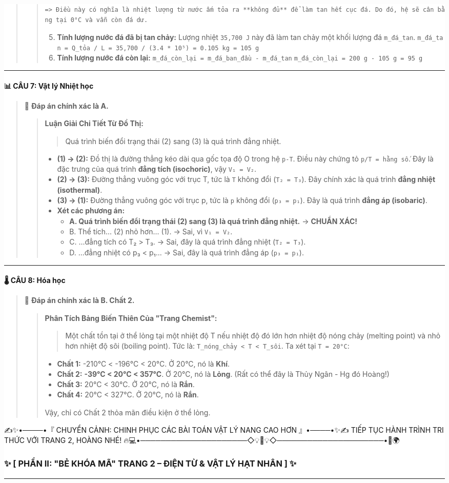 > >     => Điều này có nghĩa là nhiệt lượng từ nước ấm tỏa ra **không đủ** để làm tan hết cục đá. Do đó, hệ sẽ cân bằng tại 0°C và vẫn còn đá dư.
> > 5.  **Tính lượng nước đá đã bị tan chảy:**
> >     Lượng nhiệt `35,700 J` này đã làm tan chảy một khối lượng đá `m_đá_tan`.
> >     `m_đá_tan = Q_tỏa / L = 35,700 / (3.4 * 10⁵) = 0.105 kg = 105 g`
> > 6.  **Tính lượng nước đá còn lại:**
> >     `m_đá_còn_lại = m_đá_ban_đầu - m_đá_tan`
> >     `m_đá_còn_lại = 200 g - 105 g = 95 g`

---

#### **📊 CÂU 7: Vật lý Nhiệt học**

> 🎯 **Đáp án chính xác là A.**
>
> > **Luận Giải Chi Tiết Từ Đồ Thị:**
> > > Quá trình biến đổi trạng thái (2) sang (3) là quá trình đẳng nhiệt.
> > *   **(1) → (2):** Đồ thị là đường thẳng kéo dài qua gốc tọa độ O trong hệ `p-T`. Điều này chứng tỏ `p/T = hằng số`. Đây là đặc trưng của quá trình **đẳng tích (isochoric)**, vậy `V₁ = V₂`.
> > *   **(2) → (3):** Đường thẳng vuông góc với trục T, tức là `T` không đổi (`T₂ = T₃`). Đây chính xác là quá trình **đẳng nhiệt (isothermal)**.
> > *   **(3) → (1):** Đường thẳng vuông góc với trục p, tức là `p` không đổi (`p₃ = p₁`). Đây là quá trình **đẳng áp (isobaric)**.
> > *   **Xét các phương án:**
> >     *   **A. Quá trình biến đổi trạng thái (2) sang (3) là quá trình đẳng nhiệt.** → **CHUẨN XÁC!**
> >     *   B. Thể tích... (2) nhỏ hơn... (1). → Sai, vì `V₁ = V₂`.
> >     *   C. ...đẳng tích có T₂ > T₃. → Sai, đây là quá trình đẳng nhiệt (`T₂ = T₃`).
> >     *   D. ...đẳng nhiệt có p₃ < p₁... → Sai, đây là quá trình đẳng áp (`p₃ = p₁`).

---

#### **🌡️ CÂU 8: Hóa học**

> 🎯 **Đáp án chính xác là B. Chất 2.**
>
> > **Phân Tích Bảng Biến Thiên Của "Trang Chemist":**
> > > Một chất tồn tại ở thể lỏng tại một nhiệt độ T nếu nhiệt độ đó lớn hơn nhiệt độ nóng chảy (melting point) và nhỏ hơn nhiệt độ sôi (boiling point). Tức là: `T_nóng_chảy < T < T_sôi`.
> > Ta xét tại `T = 20°C`:
> > *   **Chất 1:** -210°C < -196°C < 20°C. Ở 20°C, nó là **Khí**.
> > *   **Chất 2:** **-39°C < 20°C < 357°C**. Ở 20°C, nó là **Lỏng**. (Rất có thể đây là Thủy Ngân - Hg đó Hoàng!)
> > *   **Chất 3:** 20°C < 30°C. Ở 20°C, nó là **Rắn**.
> > *   **Chất 4:** 20°C < 327°C. Ở 20°C, nó là **Rắn**.
> >
> > Vậy, chỉ có Chất 2 thỏa mãn điều kiện ở thể lỏng.

✍️✨•────•『 CHUYỂN CẢNH: CHINH PHỤC CÁC BÀI TOÁN VẬT LÝ NANG CAO HƠN 』•────•✨✍️
  TIẾP TỤC HÀNH TRÌNH TRI THỨC VỚI TRANG 2, HOÀNG NHÉ!
🔥💻•─────────────────────◇💡🧠💡◇─────────────────────•🚀🌍

### ✨ **[ PHẦN II: "BẺ KHÓA MÃ" TRANG 2 – ĐIỆN TỪ & VẬT LÝ HẠT NHÂN ]** ✨

---